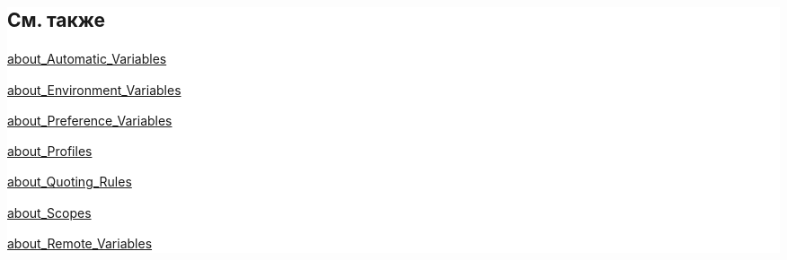 ## <a name="see-also"></a>См. также

[about_Automatic_Variables](about_Automatic_Variables.md)

[about_Environment_Variables](about_Environment_Variables.md)

[about_Preference_Variables](about_Preference_Variables.md)

[about_Profiles](about_Profiles.md)

[about_Quoting_Rules](about_Quoting_Rules.md)

[about_Scopes](about_Scopes.md)

[about_Remote_Variables](about_Remote_Variables.md)

